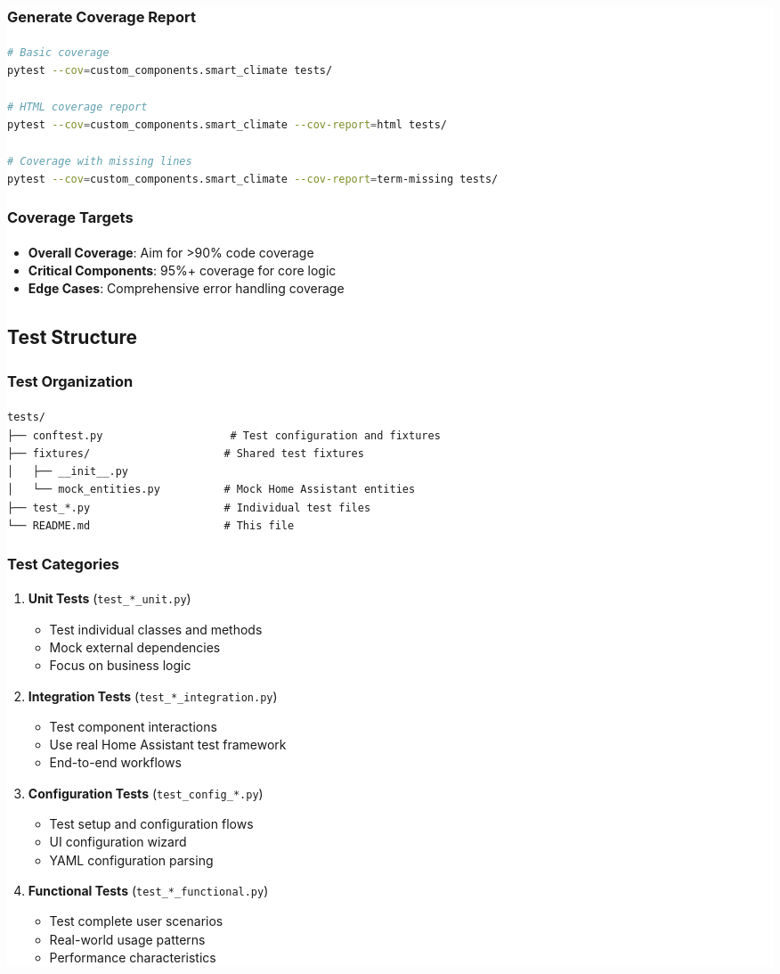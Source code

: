 ### Generate Coverage Report

```bash
# Basic coverage
pytest --cov=custom_components.smart_climate tests/

# HTML coverage report
pytest --cov=custom_components.smart_climate --cov-report=html tests/

# Coverage with missing lines
pytest --cov=custom_components.smart_climate --cov-report=term-missing tests/
```

### Coverage Targets

- **Overall Coverage**: Aim for >90% code coverage
- **Critical Components**: 95%+ coverage for core logic
- **Edge Cases**: Comprehensive error handling coverage

## Test Structure

### Test Organization

```
tests/
├── conftest.py                    # Test configuration and fixtures
├── fixtures/                     # Shared test fixtures
│   ├── __init__.py
│   └── mock_entities.py          # Mock Home Assistant entities
├── test_*.py                     # Individual test files
└── README.md                     # This file
```

### Test Categories

1. **Unit Tests** (`test_*_unit.py`)
   - Test individual classes and methods
   - Mock external dependencies
   - Focus on business logic

2. **Integration Tests** (`test_*_integration.py`)
   - Test component interactions
   - Use real Home Assistant test framework
   - End-to-end workflows

3. **Configuration Tests** (`test_config_*.py`)
   - Test setup and configuration flows
   - UI configuration wizard
   - YAML configuration parsing

4. **Functional Tests** (`test_*_functional.py`)
   - Test complete user scenarios
   - Real-world usage patterns
   - Performance characteristics
